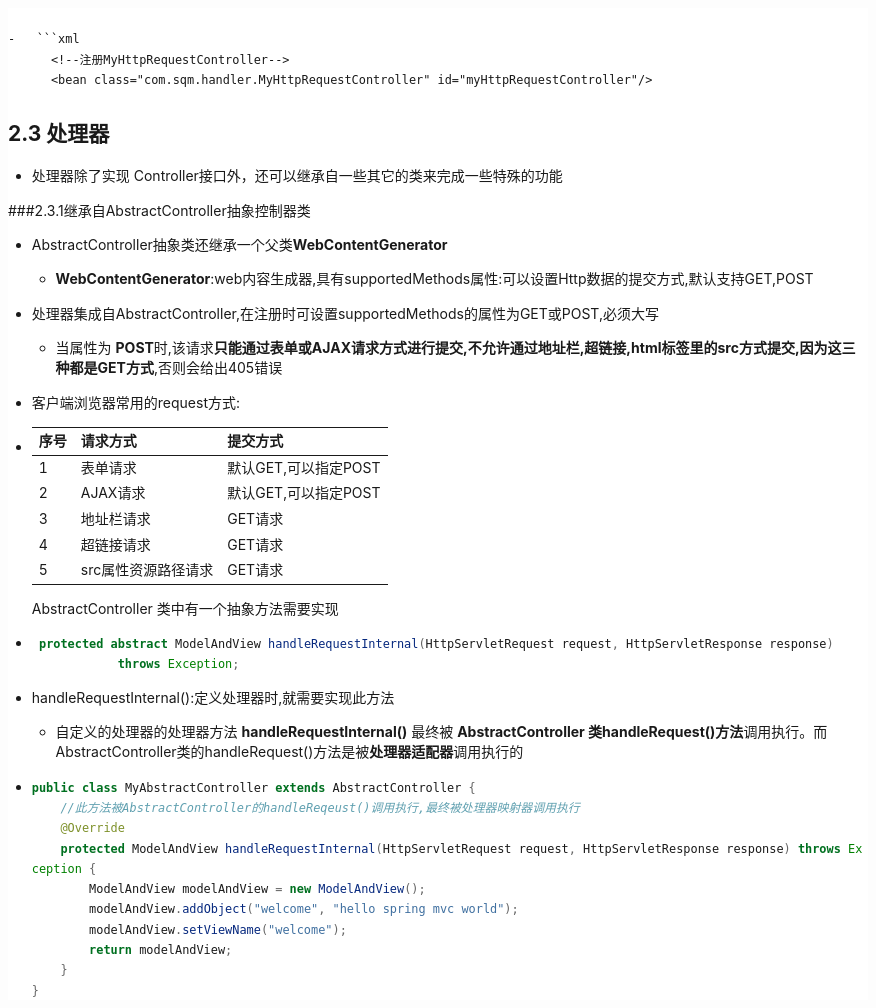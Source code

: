   ```

-   ```xml
        <!--注册MyHttpRequestController-->
        <bean class="com.sqm.handler.MyHttpRequestController" id="myHttpRequestController"/>
  ```

## 2.3 处理器

-   处理器除了实现 Controller接口外，还可以继承自一些其它的类来完成一些特殊的功能

###2.3.1继承自AbstractController抽象控制器类

-   AbstractController抽象类还继承一个父类**WebContentGenerator**

    -   **WebContentGenerator**:web内容生成器,具有supportedMethods属性:可以设置Http数据的提交方式,默认支持GET,POST

-   处理器集成自AbstractController,在注册时可设置supportedMethods的属性为GET或POST,必须大写

    -   当属性为	**POST**时,该请求**只能通过表单或AJAX请求方式进行提交,不允许通过地址栏,超链接,html标签里的src方式提交,因为这三种都是GET方式**,否则会给出405错误

-   客户端浏览器常用的request方式:

-   | 序号   | 请求方式        | 提交方式           |
    | ---- | ----------- | -------------- |
    | 1    | 表单请求        | 默认GET,可以指定POST |
    | 2    | AJAX请求      | 默认GET,可以指定POST |
    | 3    | 地址栏请求       | GET请求          |
    | 4    | 超链接请求       | GET请求          |
    | 5    | src属性资源路径请求 | GET请求          |

    AbstractController 类中有一个抽象方法需要实现

-   ```java
     protected abstract ModelAndView handleRequestInternal(HttpServletRequest request, HttpServletResponse response)
     			throws Exception;
     ```



-   handleRequestInternal():定义处理器时,就需要实现此方法

    -   自定义的处理器的处理器方法 **handleRequestInternal()** 最终被 **AbstractController 类handleRequest()方法**调用执行。而AbstractController类的handleRequest()方法是被**处理器适配器**调用执行的

-   ```java
    public class MyAbstractController extends AbstractController {
        //此方法被AbstractController的handleReqeust()调用执行,最终被处理器映射器调用执行
        @Override
        protected ModelAndView handleRequestInternal(HttpServletRequest request, HttpServletResponse response) throws Exception {
            ModelAndView modelAndView = new ModelAndView();
            modelAndView.addObject("welcome", "hello spring mvc world");
            modelAndView.setViewName("welcome");
            return modelAndView;
        }
    }
    ```
